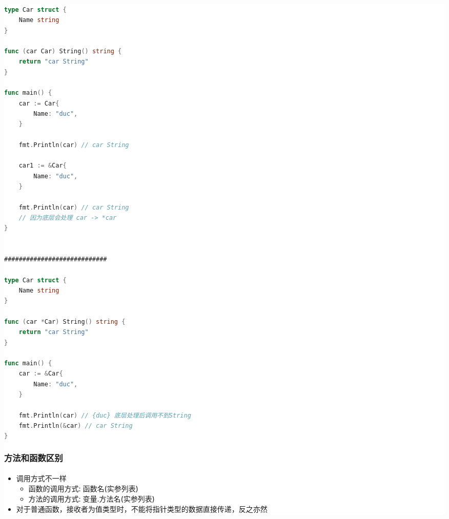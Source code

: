 
```go
type Car struct {
    Name string
}

func (car Car) String() string {
    return "car String"
}

func main() {
    car := Car{
        Name: "duc",
    }
    
    fmt.Println(car) // car String
    
    car1 := &Car{
        Name: "duc",
    }
    
    fmt.Println(car) // car String
    // 因为底层会处理 car -> *car
}


############################

type Car struct {
    Name string
}

func (car *Car) String() string {
    return "car String"
}

func main() {
    car := &Car{
        Name: "duc",
    }
    
    fmt.Println(car) // {duc} 底层处理后调用不到String
    fmt.Println(&car) // car String
}
```

### 方法和函数区别

- 调用方式不一样
  - 函数的调用方式: 函数名(实参列表)
  - 方法的调用方式: 变量.方法名(实参列表)
- 对于普通函数，接收者为值类型时，不能将指针类型的数据直接传递，反之亦然
